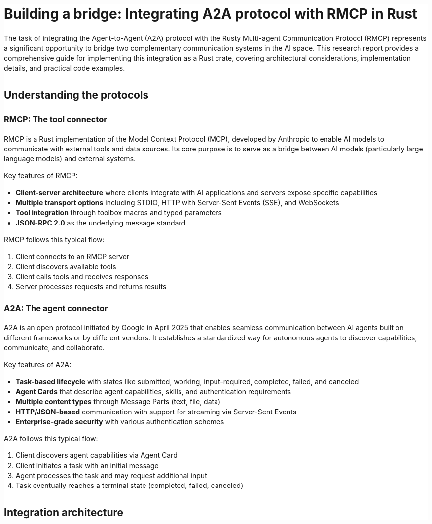 # Building a bridge: Integrating A2A protocol with RMCP in Rust

The task of integrating the Agent-to-Agent (A2A) protocol with the Rusty Multi-agent Communication Protocol (RMCP) represents a significant opportunity to bridge two complementary communication systems in the AI space. This research report provides a comprehensive guide for implementing this integration as a Rust crate, covering architectural considerations, implementation details, and practical code examples.

## Understanding the protocols

### RMCP: The tool connector

RMCP is a Rust implementation of the Model Context Protocol (MCP), developed by Anthropic to enable AI models to communicate with external tools and data sources. Its core purpose is to serve as a bridge between AI models (particularly large language models) and external systems.

Key features of RMCP:
- **Client-server architecture** where clients integrate with AI applications and servers expose specific capabilities
- **Multiple transport options** including STDIO, HTTP with Server-Sent Events (SSE), and WebSockets
- **Tool integration** through toolbox macros and typed parameters
- **JSON-RPC 2.0** as the underlying message standard

RMCP follows this typical flow:
1. Client connects to an RMCP server
2. Client discovers available tools
3. Client calls tools and receives responses
4. Server processes requests and returns results

### A2A: The agent connector

A2A is an open protocol initiated by Google in April 2025 that enables seamless communication between AI agents built on different frameworks or by different vendors. It establishes a standardized way for autonomous agents to discover capabilities, communicate, and collaborate.

Key features of A2A:
- **Task-based lifecycle** with states like submitted, working, input-required, completed, failed, and canceled
- **Agent Cards** that describe agent capabilities, skills, and authentication requirements
- **Multiple content types** through Message Parts (text, file, data)
- **HTTP/JSON-based** communication with support for streaming via Server-Sent Events
- **Enterprise-grade security** with various authentication schemes

A2A follows this typical flow:
1. Client discovers agent capabilities via Agent Card
2. Client initiates a task with an initial message
3. Agent processes the task and may request additional input
4. Task eventually reaches a terminal state (completed, failed, canceled)

## Integration architecture
